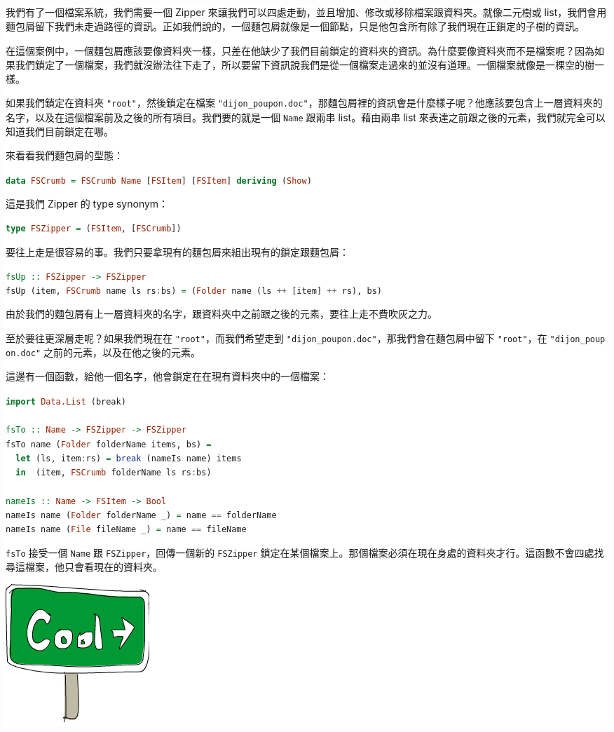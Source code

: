 我們有了一個檔案系統，我們需要一個 Zipper 來讓我們可以四處走動，並且增加、修改或移除檔案跟資料夾。就像二元樹或 list，我們會用麵包屑留下我們未走過路徑的資訊。正如我們說的，一個麵包屑就像是一個節點，只是他包含所有除了我們現在正鎖定的子樹的資訊。


在這個案例中，一個麵包屑應該要像資料夾一樣，只差在他缺少了我們目前鎖定的資料夾的資訊。為什麼要像資料夾而不是檔案呢？因為如果我們鎖定了一個檔案，我們就沒辦法往下走了，所以要留下資訊說我們是從一個檔案走過來的並沒有道理。一個檔案就像是一棵空的樹一樣。

如果我們鎖定在資料夾 ``"root"``，然後鎖定在檔案 ``"dijon_poupon.doc"``，那麵包屑裡的資訊會是什麼樣子呢？他應該要包含上一層資料夾的名字，以及在這個檔案前及之後的所有項目。我們要的就是一個 ``Name`` 跟兩串 list。藉由兩串 list 來表達之前跟之後的元素，我們就完全可以知道我們目前鎖定在哪。

來看看我們麵包屑的型態：

```haskell
data FSCrumb = FSCrumb Name [FSItem] [FSItem] deriving (Show)
```

這是我們 Zipper 的 type synonym：

```haskell
type FSZipper = (FSItem, [FSCrumb])
```

要往上走是很容易的事。我們只要拿現有的麵包屑來組出現有的鎖定跟麵包屑：

```haskell
fsUp :: FSZipper -> FSZipper
fsUp (item, FSCrumb name ls rs:bs) = (Folder name (ls ++ [item] ++ rs), bs)
```

由於我們的麵包屑有上一層資料夾的名字，跟資料夾中之前跟之後的元素，要往上走不費吹灰之力。

至於要往更深層走呢？如果我們現在在 ``"root"``，而我們希望走到 ``"dijon_poupon.doc"``，那我們會在麵包屑中留下 ``"root"``，在 ``"dijon_poupon.doc"`` 之前的元素，以及在他之後的元素。

這邊有一個函數，給他一個名字，他會鎖定在在現有資料夾中的一個檔案：

```haskell
import Data.List (break)

fsTo :: Name -> FSZipper -> FSZipper
fsTo name (Folder folderName items, bs) =
  let (ls, item:rs) = break (nameIs name) items
  in  (item, FSCrumb folderName ls rs:bs)

nameIs :: Name -> FSItem -> Bool
nameIs name (Folder folderName _) = name == folderName
nameIs name (File fileName _) = name == fileName
```

``fsTo`` 接受一個 ``Name`` 跟 ``FSZipper``，回傳一個新的 ``FSZipper`` 鎖定在某個檔案上。那個檔案必須在現在身處的資料夾才行。這函數不會四處找尋這檔案，他只會看現在的資料夾。

![](cool.png)
